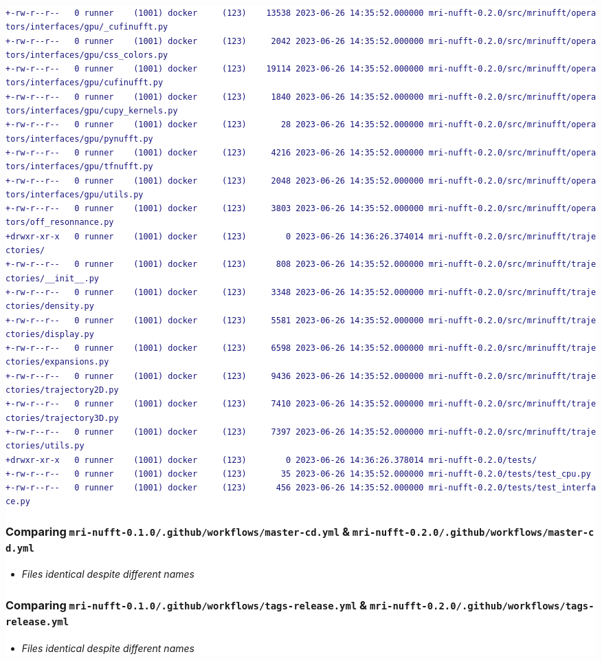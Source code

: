```diff
+-rw-r--r--   0 runner    (1001) docker     (123)    13538 2023-06-26 14:35:52.000000 mri-nufft-0.2.0/src/mrinufft/operators/interfaces/gpu/_cufinufft.py
+-rw-r--r--   0 runner    (1001) docker     (123)     2042 2023-06-26 14:35:52.000000 mri-nufft-0.2.0/src/mrinufft/operators/interfaces/gpu/css_colors.py
+-rw-r--r--   0 runner    (1001) docker     (123)    19114 2023-06-26 14:35:52.000000 mri-nufft-0.2.0/src/mrinufft/operators/interfaces/gpu/cufinufft.py
+-rw-r--r--   0 runner    (1001) docker     (123)     1840 2023-06-26 14:35:52.000000 mri-nufft-0.2.0/src/mrinufft/operators/interfaces/gpu/cupy_kernels.py
+-rw-r--r--   0 runner    (1001) docker     (123)       28 2023-06-26 14:35:52.000000 mri-nufft-0.2.0/src/mrinufft/operators/interfaces/gpu/pynufft.py
+-rw-r--r--   0 runner    (1001) docker     (123)     4216 2023-06-26 14:35:52.000000 mri-nufft-0.2.0/src/mrinufft/operators/interfaces/gpu/tfnufft.py
+-rw-r--r--   0 runner    (1001) docker     (123)     2048 2023-06-26 14:35:52.000000 mri-nufft-0.2.0/src/mrinufft/operators/interfaces/gpu/utils.py
+-rw-r--r--   0 runner    (1001) docker     (123)     3803 2023-06-26 14:35:52.000000 mri-nufft-0.2.0/src/mrinufft/operators/off_resonnance.py
+drwxr-xr-x   0 runner    (1001) docker     (123)        0 2023-06-26 14:36:26.374014 mri-nufft-0.2.0/src/mrinufft/trajectories/
+-rw-r--r--   0 runner    (1001) docker     (123)      808 2023-06-26 14:35:52.000000 mri-nufft-0.2.0/src/mrinufft/trajectories/__init__.py
+-rw-r--r--   0 runner    (1001) docker     (123)     3348 2023-06-26 14:35:52.000000 mri-nufft-0.2.0/src/mrinufft/trajectories/density.py
+-rw-r--r--   0 runner    (1001) docker     (123)     5581 2023-06-26 14:35:52.000000 mri-nufft-0.2.0/src/mrinufft/trajectories/display.py
+-rw-r--r--   0 runner    (1001) docker     (123)     6598 2023-06-26 14:35:52.000000 mri-nufft-0.2.0/src/mrinufft/trajectories/expansions.py
+-rw-r--r--   0 runner    (1001) docker     (123)     9436 2023-06-26 14:35:52.000000 mri-nufft-0.2.0/src/mrinufft/trajectories/trajectory2D.py
+-rw-r--r--   0 runner    (1001) docker     (123)     7410 2023-06-26 14:35:52.000000 mri-nufft-0.2.0/src/mrinufft/trajectories/trajectory3D.py
+-rw-r--r--   0 runner    (1001) docker     (123)     7397 2023-06-26 14:35:52.000000 mri-nufft-0.2.0/src/mrinufft/trajectories/utils.py
+drwxr-xr-x   0 runner    (1001) docker     (123)        0 2023-06-26 14:36:26.378014 mri-nufft-0.2.0/tests/
+-rw-r--r--   0 runner    (1001) docker     (123)       35 2023-06-26 14:35:52.000000 mri-nufft-0.2.0/tests/test_cpu.py
+-rw-r--r--   0 runner    (1001) docker     (123)      456 2023-06-26 14:35:52.000000 mri-nufft-0.2.0/tests/test_interface.py
```

### Comparing `mri-nufft-0.1.0/.github/workflows/master-cd.yml` & `mri-nufft-0.2.0/.github/workflows/master-cd.yml`

 * *Files identical despite different names*

### Comparing `mri-nufft-0.1.0/.github/workflows/tags-release.yml` & `mri-nufft-0.2.0/.github/workflows/tags-release.yml`

 * *Files identical despite different names*
